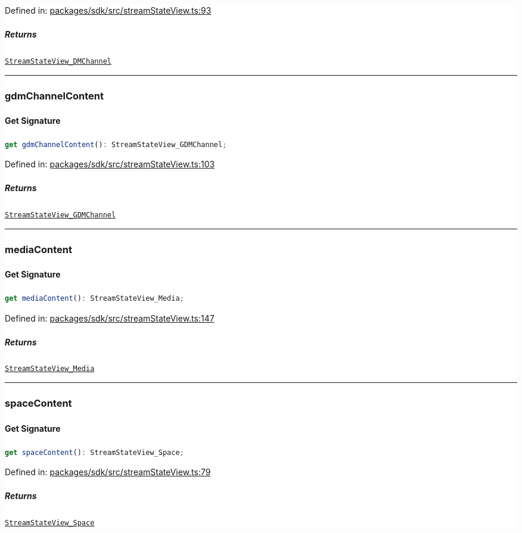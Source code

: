 Defined in: [packages/sdk/src/streamStateView.ts:93](https://github.com/towns-protocol/towns/blob/0db1fd0ac7258e8db8cedfb6183e8eade8284fa1/packages/sdk/src/streamStateView.ts#L93)

##### Returns

[`StreamStateView_DMChannel`](StreamStateView_DMChannel.md)

***

### gdmChannelContent

#### Get Signature

```ts
get gdmChannelContent(): StreamStateView_GDMChannel;
```

Defined in: [packages/sdk/src/streamStateView.ts:103](https://github.com/towns-protocol/towns/blob/0db1fd0ac7258e8db8cedfb6183e8eade8284fa1/packages/sdk/src/streamStateView.ts#L103)

##### Returns

[`StreamStateView_GDMChannel`](StreamStateView_GDMChannel.md)

***

### mediaContent

#### Get Signature

```ts
get mediaContent(): StreamStateView_Media;
```

Defined in: [packages/sdk/src/streamStateView.ts:147](https://github.com/towns-protocol/towns/blob/0db1fd0ac7258e8db8cedfb6183e8eade8284fa1/packages/sdk/src/streamStateView.ts#L147)

##### Returns

[`StreamStateView_Media`](StreamStateView_Media.md)

***

### spaceContent

#### Get Signature

```ts
get spaceContent(): StreamStateView_Space;
```

Defined in: [packages/sdk/src/streamStateView.ts:79](https://github.com/towns-protocol/towns/blob/0db1fd0ac7258e8db8cedfb6183e8eade8284fa1/packages/sdk/src/streamStateView.ts#L79)

##### Returns

[`StreamStateView_Space`](StreamStateView_Space.md)
